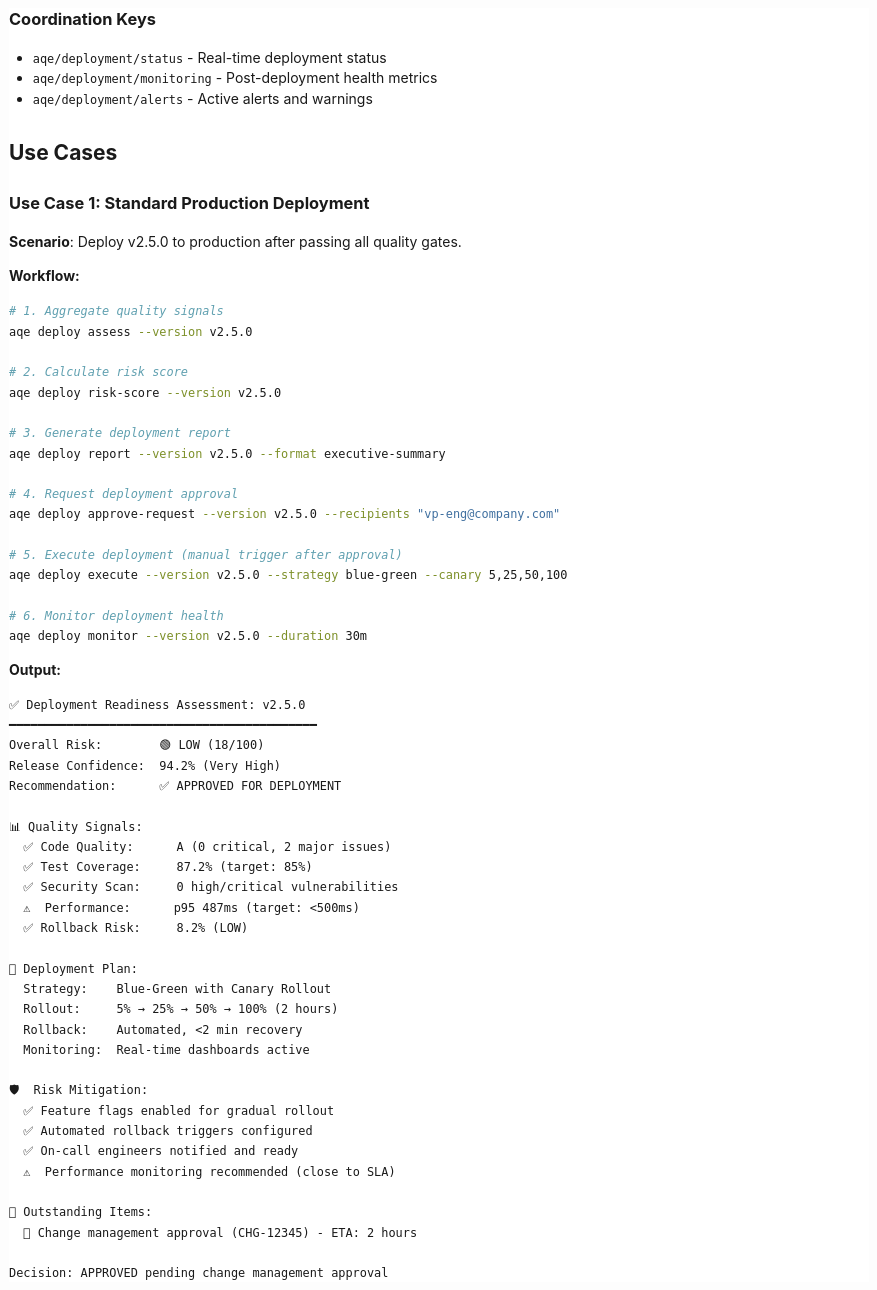 ### Coordination Keys
- `aqe/deployment/status` - Real-time deployment status
- `aqe/deployment/monitoring` - Post-deployment health metrics
- `aqe/deployment/alerts` - Active alerts and warnings

## Use Cases

### Use Case 1: Standard Production Deployment

**Scenario**: Deploy v2.5.0 to production after passing all quality gates.

**Workflow:**
```bash
# 1. Aggregate quality signals
aqe deploy assess --version v2.5.0

# 2. Calculate risk score
aqe deploy risk-score --version v2.5.0

# 3. Generate deployment report
aqe deploy report --version v2.5.0 --format executive-summary

# 4. Request deployment approval
aqe deploy approve-request --version v2.5.0 --recipients "vp-eng@company.com"

# 5. Execute deployment (manual trigger after approval)
aqe deploy execute --version v2.5.0 --strategy blue-green --canary 5,25,50,100

# 6. Monitor deployment health
aqe deploy monitor --version v2.5.0 --duration 30m
```

**Output:**
```
✅ Deployment Readiness Assessment: v2.5.0
━━━━━━━━━━━━━━━━━━━━━━━━━━━━━━━━━━━━━━━━━━━
Overall Risk:        🟢 LOW (18/100)
Release Confidence:  94.2% (Very High)
Recommendation:      ✅ APPROVED FOR DEPLOYMENT

📊 Quality Signals:
  ✅ Code Quality:      A (0 critical, 2 major issues)
  ✅ Test Coverage:     87.2% (target: 85%)
  ✅ Security Scan:     0 high/critical vulnerabilities
  ⚠️  Performance:      p95 487ms (target: <500ms)
  ✅ Rollback Risk:     8.2% (LOW)

🚀 Deployment Plan:
  Strategy:    Blue-Green with Canary Rollout
  Rollout:     5% → 25% → 50% → 100% (2 hours)
  Rollback:    Automated, <2 min recovery
  Monitoring:  Real-time dashboards active

🛡️  Risk Mitigation:
  ✅ Feature flags enabled for gradual rollout
  ✅ Automated rollback triggers configured
  ✅ On-call engineers notified and ready
  ⚠️  Performance monitoring recommended (close to SLA)

📝 Outstanding Items:
  🚨 Change management approval (CHG-12345) - ETA: 2 hours

Decision: APPROVED pending change management approval
```
